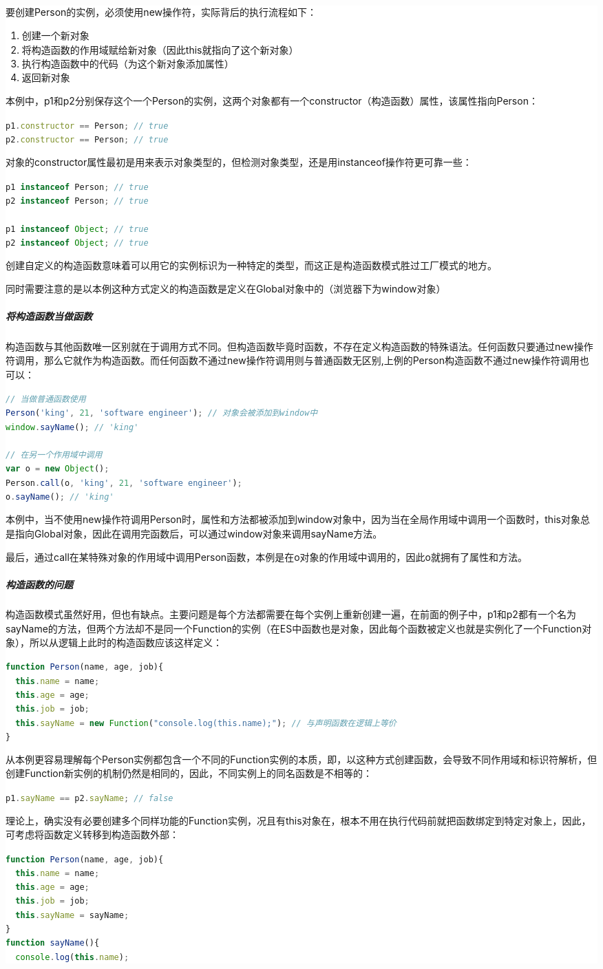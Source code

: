 要创建Person的实例，必须使用new操作符，实际背后的执行流程如下：
1. 创建一个新对象
2. 将构造函数的作用域赋给新对象（因此this就指向了这个新对象）
3. 执行构造函数中的代码（为这个新对象添加属性）
4. 返回新对象

本例中，p1和p2分别保存这个一个Person的实例，这两个对象都有一个constructor（构造函数）属性，该属性指向Person：
```js
p1.constructor == Person; // true
p2.constructor == Person; // true
```
对象的constructor属性最初是用来表示对象类型的，但检测对象类型，还是用instanceof操作符更可靠一些：
```js
p1 instanceof Person; // true
p2 instanceof Person; // true

p1 instanceof Object; // true
p2 instanceof Object; // true
```
创建自定义的构造函数意味着可以用它的实例标识为一种特定的类型，而这正是构造函数模式胜过工厂模式的地方。

同时需要注意的是以本例这种方式定义的构造函数是定义在Global对象中的（浏览器下为window对象）

##### 将构造函数当做函数
构造函数与其他函数唯一区别就在于调用方式不同。但构造函数毕竟时函数，不存在定义构造函数的特殊语法。任何函数只要通过new操作符调用，那么它就作为构造函数。而任何函数不通过new操作符调用则与普通函数无区别,上例的Person构造函数不通过new操作符调用也可以：
```js
// 当做普通函数使用
Person('king', 21, 'software engineer'); // 对象会被添加到window中
window.sayName(); // 'king'

// 在另一个作用域中调用
var o = new Object();
Person.call(o, 'king', 21, 'software engineer');
o.sayName(); // 'king'
```
本例中，当不使用new操作符调用Person时，属性和方法都被添加到window对象中，因为当在全局作用域中调用一个函数时，this对象总是指向Global对象，因此在调用完函数后，可以通过window对象来调用sayName方法。

最后，通过call在某特殊对象的作用域中调用Person函数，本例是在o对象的作用域中调用的，因此o就拥有了属性和方法。

##### 构造函数的问题
构造函数模式虽然好用，但也有缺点。主要问题是每个方法都需要在每个实例上重新创建一遍，在前面的例子中，p1和p2都有一个名为sayName的方法，但两个方法却不是同一个Function的实例（在ES中函数也是对象，因此每个函数被定义也就是实例化了一个Function对象），所以从逻辑上此时的构造函数应该这样定义：
```js
function Person(name, age, job){
  this.name = name;
  this.age = age;
  this.job = job;
  this.sayName = new Function("console.log(this.name);"); // 与声明函数在逻辑上等价
}
```
从本例更容易理解每个Person实例都包含一个不同的Function实例的本质，即，以这种方式创建函数，会导致不同作用域和标识符解析，但创建Function新实例的机制仍然是相同的，因此，不同实例上的同名函数是不相等的：
```js
p1.sayName == p2.sayName; // false
```
理论上，确实没有必要创建多个同样功能的Function实例，况且有this对象在，根本不用在执行代码前就把函数绑定到特定对象上，因此，可考虑将函数定义转移到构造函数外部：
```js
function Person(name, age, job){
  this.name = name;
  this.age = age;
  this.job = job;
  this.sayName = sayName;
}
function sayName(){
  console.log(this.name);
```